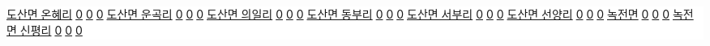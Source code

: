 
  <tr class="item">
    <td><a href="경상북도안동시도산면온혜리">도산면 온혜리</a></td>
    <td><a href="경상북도안동시도산면온혜리">0</a></td>
    <td><a href="경상북도안동시도산면온혜리">0</a></td>
    <td><a href="경상북도안동시도산면온혜리">0</a></td>
  </tr>
    

  <tr class="item">
    <td><a href="경상북도안동시도산면운곡리">도산면 운곡리</a></td>
    <td><a href="경상북도안동시도산면운곡리">0</a></td>
    <td><a href="경상북도안동시도산면운곡리">0</a></td>
    <td><a href="경상북도안동시도산면운곡리">0</a></td>
  </tr>
    

  <tr class="item">
    <td><a href="경상북도안동시도산면의일리">도산면 의일리</a></td>
    <td><a href="경상북도안동시도산면의일리">0</a></td>
    <td><a href="경상북도안동시도산면의일리">0</a></td>
    <td><a href="경상북도안동시도산면의일리">0</a></td>
  </tr>
    

  <tr class="item">
    <td><a href="경상북도안동시도산면동부리">도산면 동부리</a></td>
    <td><a href="경상북도안동시도산면동부리">0</a></td>
    <td><a href="경상북도안동시도산면동부리">0</a></td>
    <td><a href="경상북도안동시도산면동부리">0</a></td>
  </tr>
    

  <tr class="item">
    <td><a href="경상북도안동시도산면서부리">도산면 서부리</a></td>
    <td><a href="경상북도안동시도산면서부리">0</a></td>
    <td><a href="경상북도안동시도산면서부리">0</a></td>
    <td><a href="경상북도안동시도산면서부리">0</a></td>
  </tr>
    

  <tr class="item">
    <td><a href="경상북도안동시도산면선양리">도산면 선양리</a></td>
    <td><a href="경상북도안동시도산면선양리">0</a></td>
    <td><a href="경상북도안동시도산면선양리">0</a></td>
    <td><a href="경상북도안동시도산면선양리">0</a></td>
  </tr>
    

  <tr class="item">
    <td><a href="경상북도안동시녹전면">녹전면</a></td>
    <td><a href="경상북도안동시녹전면">0</a></td>
    <td><a href="경상북도안동시녹전면">0</a></td>
    <td><a href="경상북도안동시녹전면">0</a></td>
  </tr>
    

  <tr class="item">
    <td><a href="경상북도안동시녹전면신평리">녹전면 신평리</a></td>
    <td><a href="경상북도안동시녹전면신평리">0</a></td>
    <td><a href="경상북도안동시녹전면신평리">0</a></td>
    <td><a href="경상북도안동시녹전면신평리">0</a></td>
  </tr>
    